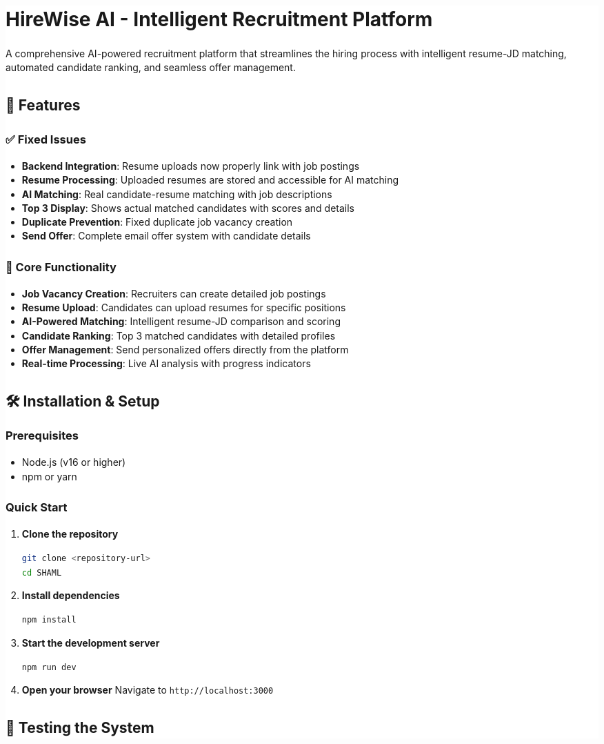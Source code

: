 # HireWise AI - Intelligent Recruitment Platform

A comprehensive AI-powered recruitment platform that streamlines the hiring process with intelligent resume-JD matching, automated candidate ranking, and seamless offer management.

## 🚀 Features

### ✅ Fixed Issues
- **Backend Integration**: Resume uploads now properly link with job postings
- **Resume Processing**: Uploaded resumes are stored and accessible for AI matching
- **AI Matching**: Real candidate-resume matching with job descriptions
- **Top 3 Display**: Shows actual matched candidates with scores and details
- **Duplicate Prevention**: Fixed duplicate job vacancy creation
- **Send Offer**: Complete email offer system with candidate details

### 🎯 Core Functionality
- **Job Vacancy Creation**: Recruiters can create detailed job postings
- **Resume Upload**: Candidates can upload resumes for specific positions
- **AI-Powered Matching**: Intelligent resume-JD comparison and scoring
- **Candidate Ranking**: Top 3 matched candidates with detailed profiles
- **Offer Management**: Send personalized offers directly from the platform
- **Real-time Processing**: Live AI analysis with progress indicators

## 🛠️ Installation & Setup

### Prerequisites
- Node.js (v16 or higher)
- npm or yarn

### Quick Start

1. **Clone the repository**
   ```bash
   git clone <repository-url>
   cd SHAML
   ```

2. **Install dependencies**
   ```bash
   npm install
   ```

3. **Start the development server**
   ```bash
   npm run dev
   ```

4. **Open your browser**
   Navigate to `http://localhost:3000`

## 🧪 Testing the System
